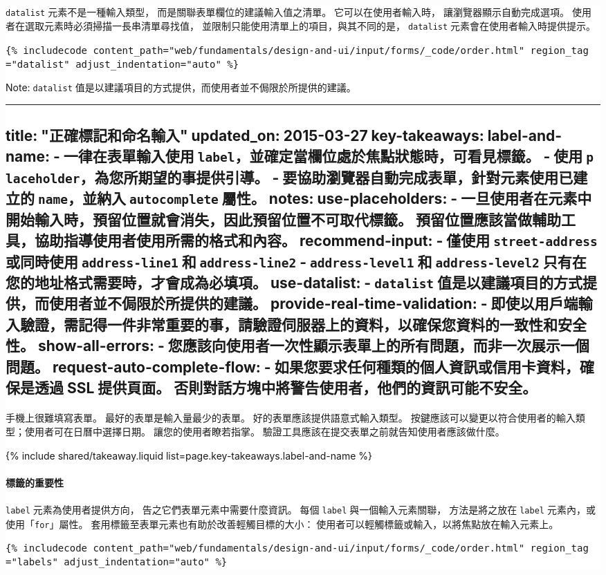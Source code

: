 `datalist` 元素不是一種輸入類型，
而是關聯表單欄位的建議輸入值之清單。 它可以在使用者輸入時，
讓瀏覽器顯示自動完成選項。 使用者在選取元素時必須掃描一長串清單尋找值，
並限制只能使用清單上的項目，與其不同的是，
`datalist` 元素會在使用者輸入時提供提示。

<pre class="prettyprint">
{% includecode content_path="web/fundamentals/design-and-ui/input/forms/_code/order.html" region_tag="datalist" adjust_indentation="auto" %}
</pre>

Note: <code>datalist</code> 值是以建議項目的方式提供，而使用者並不侷限於所提供的建議。


---
title: "正確標記和命名輸入"
updated_on: 2015-03-27
key-takeaways:
  label-and-name:
    - 一律在表單輸入使用 <code>label</code>，並確定當欄位處於焦點狀態時，可看見標籤。
    - 使用 <code>placeholder</code>，為您所期望的事提供引導。
    - 要協助瀏覽器自動完成表單，針對元素使用已建立的 <code>name</code>，並納入 <code>autocomplete</code> 屬性。
notes:
  use-placeholders:
    - 一旦使用者在元素中開始輸入時，預留位置就會消失，因此預留位置不可取代標籤。  預留位置應該當做輔助工具，協助指導使用者使用所需的格式和內容。
  recommend-input:
    - 僅使用 <code>street-address</code> 或同時使用 <code>address-line1</code>  和 <code>address-line2</code>
    - <code>address-level1</code> 和 <code>address-level2</code> 只有在您的地址格式需要時，才會成為必填項。
  use-datalist:
    - <code>datalist</code> 值是以建議項目的方式提供，而使用者並不侷限於所提供的建議。
  provide-real-time-validation:
    - 即使以用戶端輸入驗證，需記得一件非常重要的事，請驗證伺服器上的資料，以確保您資料的一致性和安全性。
  show-all-errors:
    - 您應該向使用者一次性顯示表單上的所有問題，而非一次展示一個問題。
  request-auto-complete-flow:
    - 如果您要求任何種類的個人資訊或信用卡資料，確保是透過 SSL 提供頁面。  否則對話方塊中將警告使用者，他們的資訊可能不安全。
---
<p class="intro">
  手機上很難填寫表單。 最好的表單是輸入量最少的表單。 好的表單應該提供語意式輸入類型。 按鍵應該可以變更以符合使用者的輸入類型；使用者可在日曆中選擇日期。 讓您的使用者瞭若指掌。 驗證工具應該在提交表單之前就告知使用者應該做什麼。
</p>


{% include shared/takeaway.liquid list=page.key-takeaways.label-and-name %}

#### 標籤的重要性

`label` 元素為使用者提供方向，
告之它們表單元素中需要什麼資訊。  每個 `label` 與一個輸入元素關聯，
方法是將之放在 `label` 元素內，或使用「`for`」屬性。
  套用標籤至表單元素也有助於改善輕觸目標的大小：
使用者可以輕觸標籤或輸入，以將焦點放在輸入元素上。


<pre class="prettyprint">
{% includecode content_path="web/fundamentals/design-and-ui/input/forms/_code/order.html" region_tag="labels" adjust_indentation="auto" %}
</pre>
